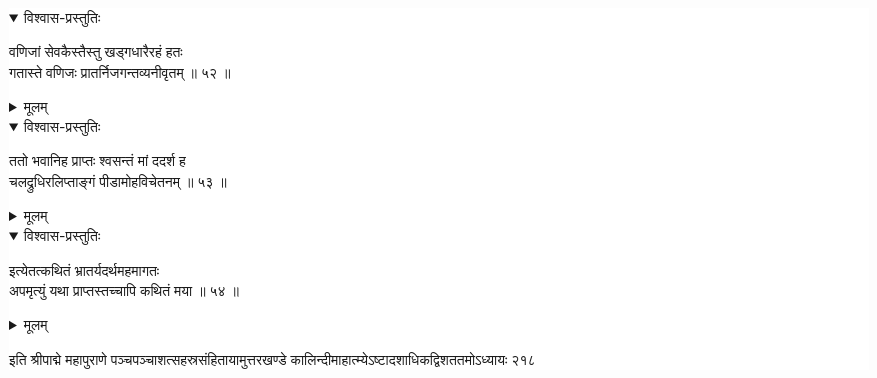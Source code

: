 <details open><summary>विश्वास-प्रस्तुतिः</summary>

वणिजां सेवकैस्तैस्तु खड्गधारैरहं हतः  
गतास्ते वणिजः प्रातर्निजगन्तव्यनीवृतम् ॥ ५२ ॥
</details>

<details><summary>मूलम्</summary></details>



<details open><summary>विश्वास-प्रस्तुतिः</summary>

ततो भवानिह प्राप्तः श्वसन्तं मां ददर्श ह  
चलद्रुधिरलिप्ताङ्गं पीडामोहविचेतनम् ॥ ५३ ॥
</details>

<details><summary>मूलम्</summary></details>



<details open><summary>विश्वास-प्रस्तुतिः</summary>

इत्येतत्कथितं भ्रातर्यदर्थमहमागतः  
अपमृत्युं यथा प्राप्तस्तच्चापि कथितं मया ॥ ५४ ॥
</details>

<details><summary>मूलम्</summary></details>


इति श्रीपाद्मे महापुराणे पञ्चपञ्चाशत्सहस्रसंहितायामुत्तरखण्डे कालिन्दीमाहात्म्येऽष्टादशाधिकद्विशततमोऽध्यायः २१८